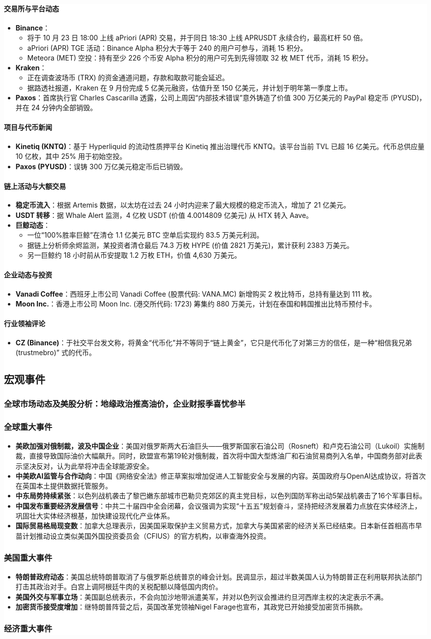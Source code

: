 #### 交易所与平台动态
- **Binance**：
    - 将于 10 月 23 日 18:00 上线 aPriori (APR) 交易，并于同日 18:30 上线 APRUSDT 永续合约，最高杠杆 50 倍。
    - aPriori (APR) TGE 活动：Binance Alpha 积分大于等于 240 的用户可参与，消耗 15 积分。
    - Meteora (MET) 空投：持有至少 226 个币安 Alpha 积分的用户可先到先得领取 32 枚 MET 代币，消耗 15 积分。
- **Kraken**：
    - 正在调查波场币 (TRX) 的资金通道问题，存款和取款可能会延迟。
    - 据路透社报道，Kraken 在 9 月份完成 5 亿美元融资，估值升至 150 亿美元，并计划于明年第一季度上市。
- **Paxos**：首席执行官 Charles Cascarilla 透露，公司上周因“内部技术错误”意外铸造了价值 300 万亿美元的 PayPal 稳定币 (PYUSD)，并在 24 分钟内全部销毁。

#### 项目与代币新闻
- **Kinetiq (KNTQ)**：基于 Hyperliquid 的流动性质押平台 Kinetiq 推出治理代币 KNTQ。该平台当前 TVL 已超 16 亿美元。代币总供应量 10 亿枚，其中 25% 用于初始空投。
- **Paxos (PYUSD)**：误铸 300 万亿美元稳定币后已销毁。

#### 链上活动与大额交易
- **稳定币流入**：根据 Artemis 数据，以太坊在过去 24 小时内迎来了最大规模的稳定币流入，增加了 21 亿美元。
- **USDT 转移**：据 Whale Alert 监测，4 亿枚 USDT (价值 4.0014809 亿美元) 从 HTX 转入 Aave。
- **巨鲸动态**：
    - 一位“100%胜率巨鲸”在清仓 1.1 亿美元 BTC 空单后实现约 83.5 万美元利润。
    - 据链上分析师余烬监测，某投资者清仓最后 74.3 万枚 HYPE (价值 2821 万美元)，累计获利 2383 万美元。
    - 另一巨鲸约 18 小时前从币安提取 1.2 万枚 ETH，价值 4,630 万美元。

#### 企业动态与投资
- **Vanadi Coffee**：西班牙上市公司 Vanadi Coffee (股票代码: VANA.MC) 新增购买 2 枚比特币，总持有量达到 111 枚。
- **Moon Inc.**：香港上市公司 Moon Inc. (港交所代码: 1723) 筹集约 880 万美元，计划在泰国和韩国推出比特币预付卡。

#### 行业领袖评论
- **CZ (Binance)**：于社交平台发文称，将黄金“代币化”并不等同于“链上黄金”，它只是代币化了对第三方的信任，是一种“相信我兄弟 (trustmebro)” 式的代币。
## 宏观事件
### 全球市场动态及美股分析：地缘政治推高油价，企业财报季喜忧参半

### 全球重大事件

*   **美欧加强对俄制裁，波及中国企业**：美国对俄罗斯两大石油巨头——俄罗斯国家石油公司（Rosneft）和卢克石油公司（Lukoil）实施制裁，直接导致国际油价大幅飙升。同时，欧盟宣布第19轮对俄制裁，首次将中国大型炼油厂和石油贸易商列入名单，中国商务部对此表示坚决反对，认为此举将冲击全球能源安全。
*   **中美欧AI监管与合作动向**：中国《网络安全法》修正草案拟增加促进人工智能安全与发展的内容。英国政府与OpenAI达成协议，将首次在英国本土提供数据托管服务。
*   **中东局势持续紧张**：以色列战机袭击了黎巴嫩东部城市巴勒贝克郊区的真主党目标，以色列国防军称出动5架战机袭击了16个军事目标。
*   **中国发布重要经济发展信号**：中共二十届四中全会闭幕，会议强调为实现“十五五”规划奋斗，坚持把经济发展着力点放在实体经济上，巩固壮大实体经济根基，加快建设现代化产业体系。
*   **国际贸易格局现变数**：加拿大总理表示，因美国采取保护主义贸易方式，加拿大与美国紧密的经济关系已经结束。日本新任首相高市早苗计划推动设立类似美国外国投资委员会（CFIUS）的官方机构，以审查海外投资。

### 美国重大事件

*   **特朗普政府动态**：美国总统特朗普取消了与俄罗斯总统普京的峰会计划。民调显示，超过半数美国人认为特朗普正在利用联邦执法部门打击其政治对手。白宫上调阿根廷牛肉的关税配额以降低国内肉价。
*   **美国外交与军事立场**：美国副总统表示，不会向加沙地带派遣美军，并对以色列议会推进约旦河西岸主权的决定表示不满。
*   **加密货币接受度增加**：继特朗普阵营之后，英国改革党领袖Nigel Farage也宣布，其政党已开始接受加密货币捐款。

### 经济重大事件
